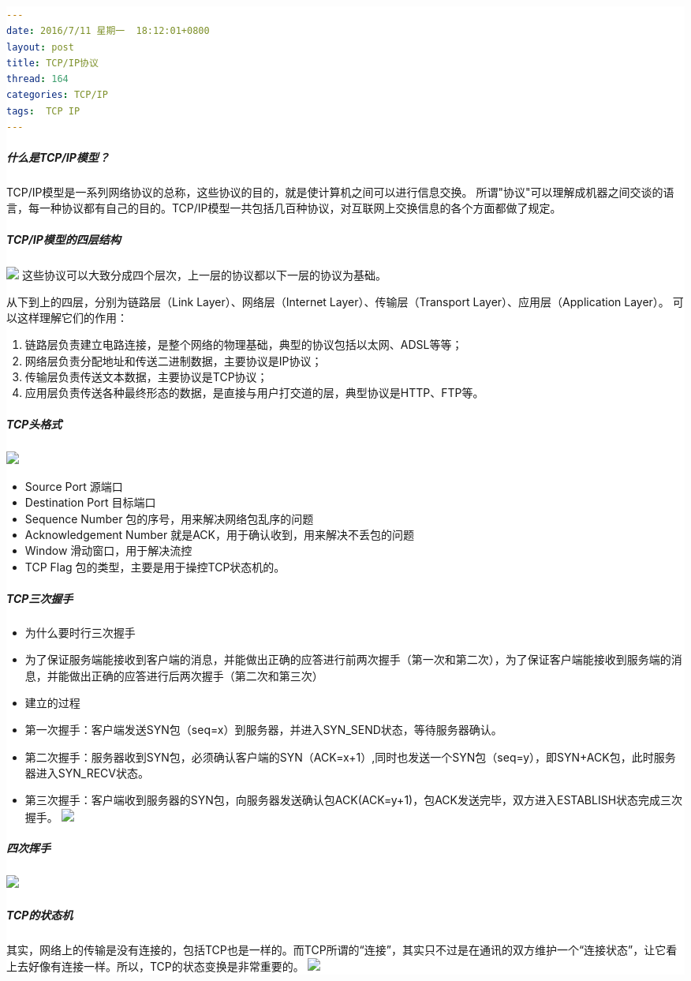 ```yaml
---
date: 2016/7/11 星期一  18:12:01+0800
layout: post
title: TCP/IP协议
thread: 164
categories: TCP/IP
tags:  TCP IP
---
```


##### 什么是TCP/IP模型？
TCP/IP模型是一系列网络协议的总称，这些协议的目的，就是使计算机之间可以进行信息交换。
所谓"协议"可以理解成机器之间交谈的语言，每一种协议都有自己的目的。TCP/IP模型一共包括几百种协议，对互联网上交换信息的各个方面都做了规定。

##### TCP/IP模型的四层结构
![](blog.hkjdy.cn/content/images/2015/08/tcpip.png)
这些协议可以大致分成四个层次，上一层的协议都以下一层的协议为基础。

从下到上的四层，分别为链路层（Link Layer）、网络层（Internet Layer）、传输层（Transport Layer）、应用层（Application Layer）。
可以这样理解它们的作用：

1. 链路层负责建立电路连接，是整个网络的物理基础，典型的协议包括以太网、ADSL等等；
2. 网络层负责分配地址和传送二进制数据，主要协议是IP协议；
3. 传输层负责传送文本数据，主要协议是TCP协议；
4. 应用层负责传送各种最终形态的数据，是直接与用户打交道的层，典型协议是HTTP、FTP等。

##### TCP头格式
![](blog.hkjdy.cn/content/images/2015/08/MJB-TCP-Header.png)

- Source Port 源端口
- Destination Port 目标端口
- Sequence Number 包的序号，用来解决网络包乱序的问题
- Acknowledgement Number 就是ACK，用于确认收到，用来解决不丢包的问题
- Window 滑动窗口，用于解决流控
- TCP Flag 包的类型，主要是用于操控TCP状态机的。

##### TCP三次握手
- 为什么要时行三次握手
 - 为了保证服务端能接收到客户端的消息，并能做出正确的应答进行前两次握手（第一次和第二次），为了保证客户端能接收到服务端的消息，并能做出正确的应答进行后两次握手（第二次和第三次）
- 建立的过程
 - 第一次握手：客户端发送SYN包（seq=x）到服务器，并进入SYN_SEND状态，等待服务器确认。

 - 第二次握手：服务器收到SYN包，必须确认客户端的SYN（ACK=x+1）,同时也发送一个SYN包（seq=y），即SYN+ACK包，此时服务器进入SYN_RECV状态。

 - 第三次握手：客户端收到服务器的SYN包，向服务器发送确认包ACK(ACK=y+1)，包ACK发送完毕，双方进入ESTABLISH状态完成三次握手。
![](blog.hkjdy.cn/content/images/2015/08/tcp_open_close.jpg)

##### 四次挥手
![](blog.hkjdy.cn/content/images/2015/08/tcpclosesimul.png)
##### TCP的状态机
其实，网络上的传输是没有连接的，包括TCP也是一样的。而TCP所谓的“连接”，其实只不过是在通讯的双方维护一个“连接状态”，让它看上去好像有连接一样。所以，TCP的状态变换是非常重要的。
![](blog.hkjdy.cn/content/images/2015/08/tcpfsm.png)
